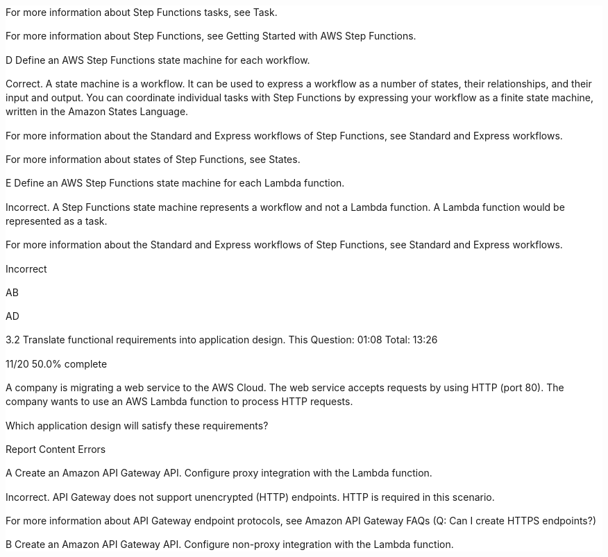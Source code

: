 For more information about Step Functions tasks, see Task.

For more information about Step Functions, see Getting Started with AWS Step Functions.


D
Define an AWS Step Functions state machine for each workflow.

Correct. A state machine is a workflow. It can be used to express a workflow as a number of states, their relationships, and their input and output. You can coordinate individual tasks with Step Functions by expressing your workflow as a finite state machine, written in the Amazon States Language.

For more information about the Standard and Express workflows of Step Functions, see Standard and Express workflows.

For more information about states of Step Functions, see States.


E
Define an AWS Step Functions state machine for each Lambda function.

Incorrect. A Step Functions state machine represents a workflow and not a Lambda function. A Lambda function would be represented as a task.

For more information about the Standard and Express workflows of Step Functions, see Standard and Express workflows.

Incorrect

AB

AD



 
3.2 Translate functional requirements into application design.
 This Question: 01:08
 Total: 13:26

11/20
50.0% complete
 
A company is migrating a web service to the AWS Cloud. The web service accepts requests by using HTTP (port 80). The company wants to use an AWS Lambda function to process HTTP requests.

Which application design will satisfy these requirements?

Report Content Errors

A
Create an Amazon API Gateway API. Configure proxy integration with the Lambda function.

Incorrect. API Gateway does not support unencrypted (HTTP) endpoints. HTTP is required in this scenario.

For more information about API Gateway endpoint protocols, see Amazon API Gateway FAQs (Q: Can I create HTTPS endpoints?)


B
Create an Amazon API Gateway API. Configure non-proxy integration with the Lambda function.
